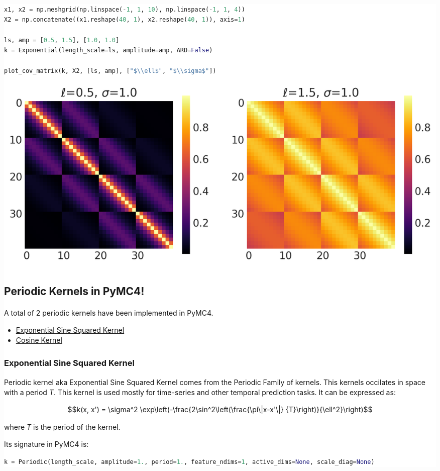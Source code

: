 

```python
x1, x2 = np.meshgrid(np.linspace(-1, 1, 10), np.linspace(-1, 1, 4))
X2 = np.concatenate((x1.reshape(40, 1), x2.reshape(40, 1)), axis=1)

ls, amp = [0.5, 1.5], [1.0, 1.0]
k = Exponential(length_scale=ls, amplitude=amp, ARD=False)

plot_cov_matrix(k, X2, [ls, amp], ["$\\ell$", "$\\sigma$"])
```


![png](/images/GP-Kernels_files/GP-Kernels_83_0.png)


## Periodic Kernels in PyMC4!

A total of 2 periodic kernels have been implemented in PyMC4.

- [Exponential Sine Squared Kernel](#Exponential-Sine-Squared-Kernel)
- [Cosine Kernel](#Cosine-Kernel)

### Exponential Sine Squared Kernel

Periodic kernel aka Exponential Sine Squared Kernel comes from the Periodic Family of kernels. This kernels occilates in space with a period $T$. This kernel is used mostly for time-series and other temporal prediction tasks. It can be expressed as:

$$k(x, x') = \sigma^2 \exp\left(-\frac{2\sin^2\left(\frac{\pi\|x-x'\|}
           {T}\right)}{\ell^2}\right)$$
           
where $T$ is the period of the kernel.

Its signature in PyMC4 is:

```python
k = Periodic(length_scale, amplitude=1., period=1., feature_ndims=1, active_dims=None, scale_diag=None)
```


[1]: https://scikit-learn.org/stable/modules/generated/sklearn.gaussian_process.kernels.Matern.html
[2]: https://www.cs.toronto.edu/~duvenaud/cookbook/
[3]: https://github.com/pymc-devs/pymc3/blob/master/docs/source/notebooks/GP-MeansAndCovs.ipynb